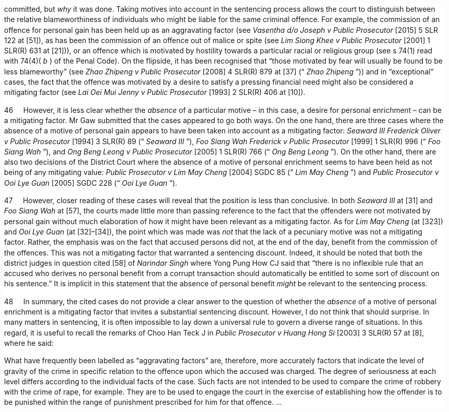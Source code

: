 committed, but _why_ it was done. Taking motives into account in the sentencing process allows the court to distinguish between the relative blameworthiness of individuals who might be liable for the same criminal offence. For example, the commission of an offence for personal gain has been held up as an aggravating factor (see _Vasentha d/o Joseph v Public Prosecutor_ <span class="citation">[2015] 5 SLR 122</span> at [51]), as has been the commission of an offence out of malice or spite (see _Lim Siong Khee v Public Prosecutor_ <span class="citation">[2001] 1 SLR(R) 631</span> at [21])), or an offence which is motivated by hostility towards a particular racial or religious group (see s 74(1) read with 74(4)( _b_ ) of the Penal Code). On the flipside, it has been recognised that “those motivated by fear will usually be found to be less blameworthy” (see _Zhao Zhipeng v Public Prosecutor_ <span class="citation">[2008] 4 SLR(R) 879</span> at [37] (“ _Zhao Zhipeng_ ”)) and in “exceptional” cases, the fact that the offence was motivated by a desire to satisfy a pressing financial need might also be considered a mitigating factor (see _Lai Oei Mui Jenny v Public Prosecutor_ <span class="citation">[1993] 2 SLR(R) 406</span> at [10]). 

46     However, it is less clear whether the _absence_ of a particular motive – in this case, a desire for personal enrichment – can be a mitigating factor. Mr Gaw submitted that the cases appeared to go both ways. On the one hand, there are three cases where the absence of a motive of personal gain appears to have been taken into account as a mitigating factor: _Seaward III Frederick Oliver v Public Prosecutor_ <span class="citation">[1994] 3 SLR(R) 89</span> (“ _Seaward III_ ”), _Foo Siang Wah Frederick v Public Prosecutor_ <span class="citation">[1999] 1 SLR(R) 996</span> (“ _Foo Siang Wah_ ”), and _Ong Beng Leong v Public Prosecutor_ <span class="citation">[2005] 1 SLR(R) 766</span> (“ _Ong Beng Leong_ ”). On the other hand, there are also two decisions of the District Court where the absence of a motive of personal enrichment seems to have been held as not being of any mitigating value: _Public Prosecutor v Lim May Cheng_ <span class="citation">[2004] SGDC 85</span> (“ _Lim May Cheng_ ”) and _Public Prosecutor v Ooi Lye Guan_ <span class="citation">[2005] SGDC 228</span> (“ _Ooi Lye Guan_ ”). 

47     However, closer reading of these cases will reveal that the position is less than conclusive. In both _Seaward III_ at [31] and _Foo Siang Wah_ at [57], the courts made little more than passing reference to the fact that the offenders were not motivated by personal gain without much elaboration of how it might have been relevant as a mitigating factor. As for _Lim May Cheng_ (at [323]) and _Ooi Lye Guan_ (at [32]–[34]), the point which was made was _not_ that the lack of a pecuniary motive was not a mitigating factor. Rather, the emphasis was on the fact that accused persons did not, at the end of the day, benefit from the commission of the offences. This was not a mitigating factor that warranted a sentencing discount. Indeed, it should be noted that both the district judges in question cited [58] of _Narindar Singh_ where Yong Pung How CJ said that “there is no inflexible rule that an accused who derives no personal benefit from a corrupt transaction should automatically be entitled to some sort of discount on his sentence.” It is implicit in this statement that the absence of personal benefit _might_ be relevant to the sentencing process. 

48     In summary, the cited cases do not provide a clear answer to the question of whether the _absence_ of a motive of personal enrichment is a mitigating factor that invites a substantial sentencing discount. However, I do not think that should surprise. In many matters in sentencing, it is often impossible to lay down a universal rule to govern a diverse range of situations. In this regard, it is useful to recall the remarks of Choo Han Teck J in _Public Prosecutor v Huang Hong Si_ <span class="citation">[2003] 3 SLR(R) 57</span> at [8], where he said: 

 What have frequently been labelled as “aggravating factors” are, therefore, more accurately factors that indicate the level of gravity of the crime in specific relation to the offence upon which the accused was charged. The degree of seriousness at each level differs according to the individual facts of the case. Such facts are not intended to be used to compare the crime of robbery with the crime of rape, for example. They are to be used to engage the court in the exercise of establishing how the offender is to be punished within the range of punishment prescribed for him for that offence. ... 
